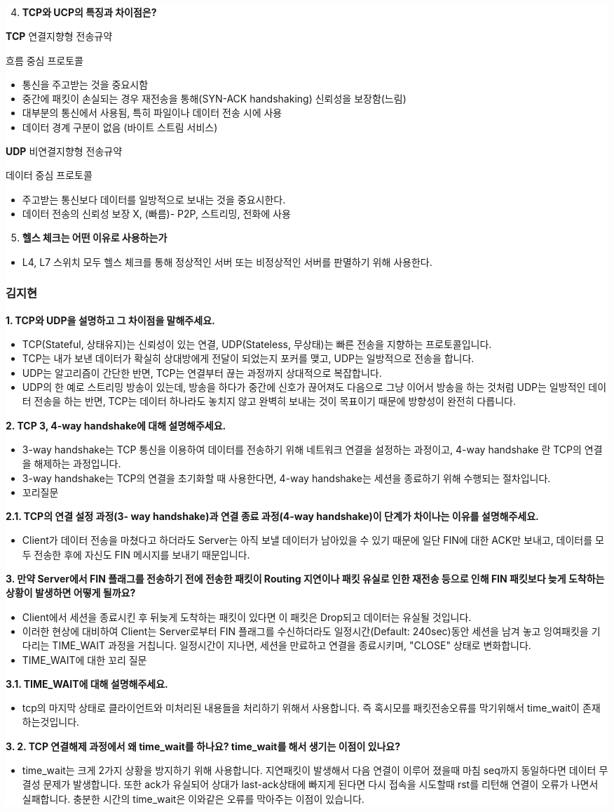 
4. **TCP와 UCP의 특징과 차이점은?**

**TCP** 연결지향형 전송규약

흐름 중심 프로토콜

- 통신을 주고받는 것을 중요시함
- 중간에 패킷이 손실되는 경우 재전송을 통해(SYN-ACK handshaking) 신뢰성을 보장함(느림)
- 대부분의 통신에서 사용됨, 특히 파일이나 데이터 전송 시에 사용
- 데이터 경계 구분이 없음 (바이트 스트림 서비스)

**UDP** 비연결지향형 전송규약

데이터 중심 프로토콜

- 주고받는 통신보다 데이터를 일방적으로 보내는 것을 중요시한다.
- 데이터 전송의 신뢰성 보장 X, (빠름)- P2P, 스트리밍, 전화에 사용

5. **헬스 체크는 어떤 이유로 사용하는가**

- L4, L7 스위치 모두 헬스 체크를 통해 정상적인 서버 또는 비정상적인 서버를 판멸하기 위해 사용한다.

### 김지현

**1. TCP와 UDP을 설명하고 그 차이점을 말해주세요.**

- TCP(Stateful, 상태유지)는 신뢰성이 있는 연결, UDP(Stateless, 무상태)는 빠른 전송을 지향하는 프로토콜입니다.
- TCP는 내가 보낸 데이터가 확실히 상대방에게 전달이 되었는지 포커를 맺고, UDP는 일방적으로 전송을 합니다.
- UDP는 알고리즘이 간단한 반면, TCP는 연결부터 끊는 과정까지 상대적으로 복잡합니다.
- UDP의 한 예로 스트리밍 방송이 있는데, 방송을 하다가 중간에 신호가 끊어져도 다음으로 그냥 이어서 방송을 하는 것처럼 UDP는 일방적인 데이터 전송을 하는 반면, TCP는 데이터 하나라도 놓치지 않고 완벽히 보내는 것이 목표이기 때문에 방향성이 완전히 다릅니다.

**2. TCP 3, 4-way handshake에 대해 설명해주세요.**

- 3-way handshake는 TCP 통신을 이용하여 데이터를 전송하기 위해 네트워크 연결을 설정하는 과정이고, 4-way handshake 란 TCP의 연결을 해제하는 과정입니다.
- 3-way handshake는 TCP의 연결을 초기화할 때 사용한다면, 4-way handshake는 세션을 종료하기 위해 수행되는 절차입니다.
- 꼬리질문

**2.1. TCP의 연결 설정 과정(3- way handshake)과 연결 종료 과정(4-way handshake)이 단계가 차이나는 이유를 설명해주세요.**

- Client가 데이터 전송을 마쳤다고 하더라도 Server는 아직 보낼 데이터가 남아있을 수 있기 때문에 일단 FIN에 대한 ACK만 보내고, 데이터를 모두 전송한 후에 자신도 FIN 메시지를 보내기 때문입니다.

**3. 만약 Server에서 FIN 플래그를 전송하기 전에 전송한 패킷이 Routing 지연이나 패킷 유실로 인한 재전송 등으로 인해 FIN 패킷보다 늦게 도착하는 상황이 발생하면 어떻게 될까요?**

- Client에서 세션을 종료시킨 후 뒤늦게 도착하는 패킷이 있다면 이 패킷은 Drop되고 데이터는 유실될 것입니다.
- 이러한 현상에 대비하여 Client는 Server로부터 FIN 플래그를 수신하더라도 일정시간(Default: 240sec)동안 세션을 남겨 놓고 잉여패킷을 기다리는 TIME_WAIT 과정을 거칩니다. 일정시간이 지나면, 세션을 만료하고 연결을 종료시키며, "CLOSE" 상태로 변화합니다.
- TIME_WAIT에 대한 꼬리 질문

**3.1. TIME_WAIT에 대해 설명해주세요.**

- tcp의 마지막 상태로 클라이언트와 미처리된 내용들을 처리하기 위해서 사용합니다. 즉 혹시모를 패킷전송오류를 막기위해서 time_wait이 존재하는것입니다.

**3. 2. TCP 연결해제 과정에서 왜 time_wait를 하나요? time_wait를 해서 생기는 이점이 있나요?**

- time_wait는 크게 2가지 상황을 방지하기 위해 사용합니다. 지연패킷이 발생해서 다음 연결이 이루어 졌을때 마침 seq까지 동일하다면 데이터 무결성 문제가 발생합니다. 또한 ack가 유실되어 상대가 last-ack상태에 빠지게 된다면 다시 접속을 시도할때 rst를 리턴해 연결이 오류가 나면서 실패합니다. 충분한 시간의 time_wait은 이와같은 오류를 막아주는 이점이 있습니다.
